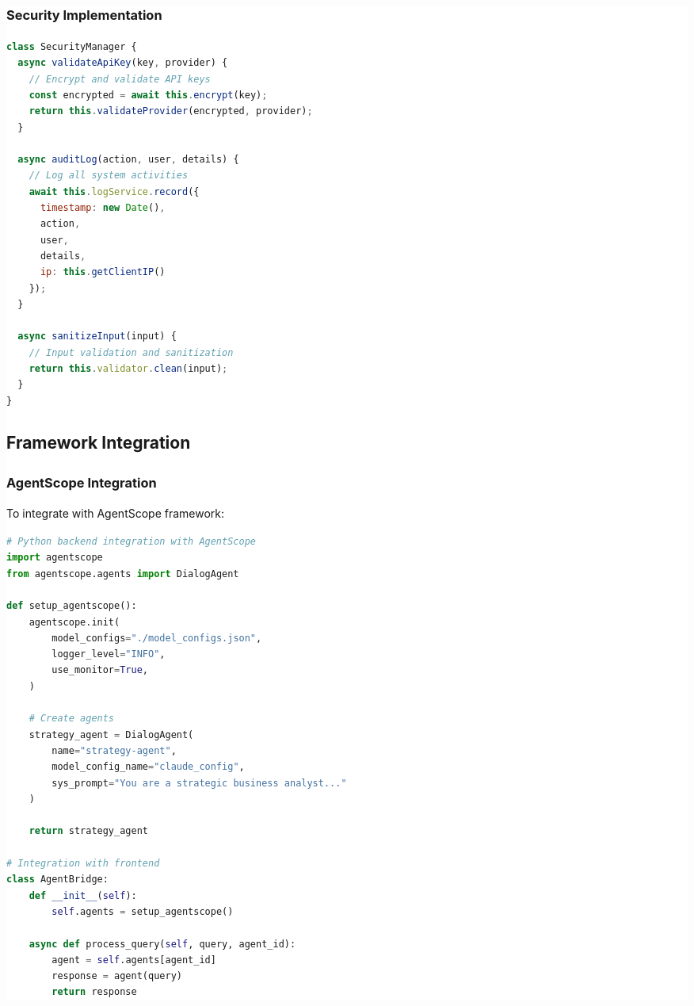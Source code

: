 ### Security Implementation

```javascript
class SecurityManager {
  async validateApiKey(key, provider) {
    // Encrypt and validate API keys
    const encrypted = await this.encrypt(key);
    return this.validateProvider(encrypted, provider);
  }

  async auditLog(action, user, details) {
    // Log all system activities
    await this.logService.record({
      timestamp: new Date(),
      action,
      user,
      details,
      ip: this.getClientIP()
    });
  }

  async sanitizeInput(input) {
    // Input validation and sanitization
    return this.validator.clean(input);
  }
}
```

## Framework Integration

### AgentScope Integration

To integrate with AgentScope framework:

```python
# Python backend integration with AgentScope
import agentscope
from agentscope.agents import DialogAgent

def setup_agentscope():
    agentscope.init(
        model_configs="./model_configs.json",
        logger_level="INFO",
        use_monitor=True,
    )
    
    # Create agents
    strategy_agent = DialogAgent(
        name="strategy-agent",
        model_config_name="claude_config",
        sys_prompt="You are a strategic business analyst..."
    )
    
    return strategy_agent

# Integration with frontend
class AgentBridge:
    def __init__(self):
        self.agents = setup_agentscope()
    
    async def process_query(self, query, agent_id):
        agent = self.agents[agent_id]
        response = agent(query)
        return response
```